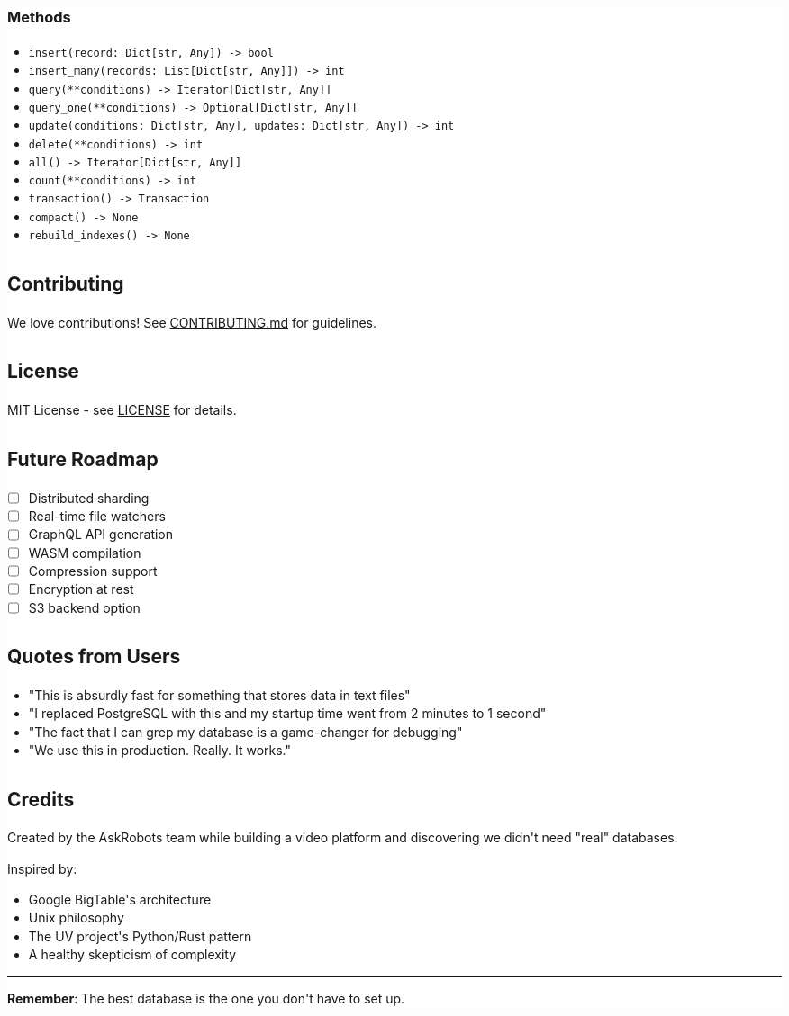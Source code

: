 ### Methods

- `insert(record: Dict[str, Any]) -> bool`
- `insert_many(records: List[Dict[str, Any]]) -> int`
- `query(**conditions) -> Iterator[Dict[str, Any]]`
- `query_one(**conditions) -> Optional[Dict[str, Any]]`
- `update(conditions: Dict[str, Any], updates: Dict[str, Any]) -> int`
- `delete(**conditions) -> int`
- `all() -> Iterator[Dict[str, Any]]`
- `count(**conditions) -> int`
- `transaction() -> Transaction`
- `compact() -> None`
- `rebuild_indexes() -> None`

## Contributing

We love contributions! See [CONTRIBUTING.md](CONTRIBUTING.md) for guidelines.

## License

MIT License - see [LICENSE](LICENSE) for details.

## Future Roadmap

- [ ] Distributed sharding
- [ ] Real-time file watchers
- [ ] GraphQL API generation
- [ ] WASM compilation
- [ ] Compression support
- [ ] Encryption at rest
- [ ] S3 backend option

## Quotes from Users

- "This is absurdly fast for something that stores data in text files"
- "I replaced PostgreSQL with this and my startup time went from 2 minutes to 1 second"
- "The fact that I can grep my database is a game-changer for debugging"
- "We use this in production. Really. It works."

## Credits

Created by the AskRobots team while building a video platform and discovering we didn't need "real" databases.

Inspired by:
- Google BigTable's architecture
- Unix philosophy
- The UV project's Python/Rust pattern
- A healthy skepticism of complexity

---

**Remember**: The best database is the one you don't have to set up.